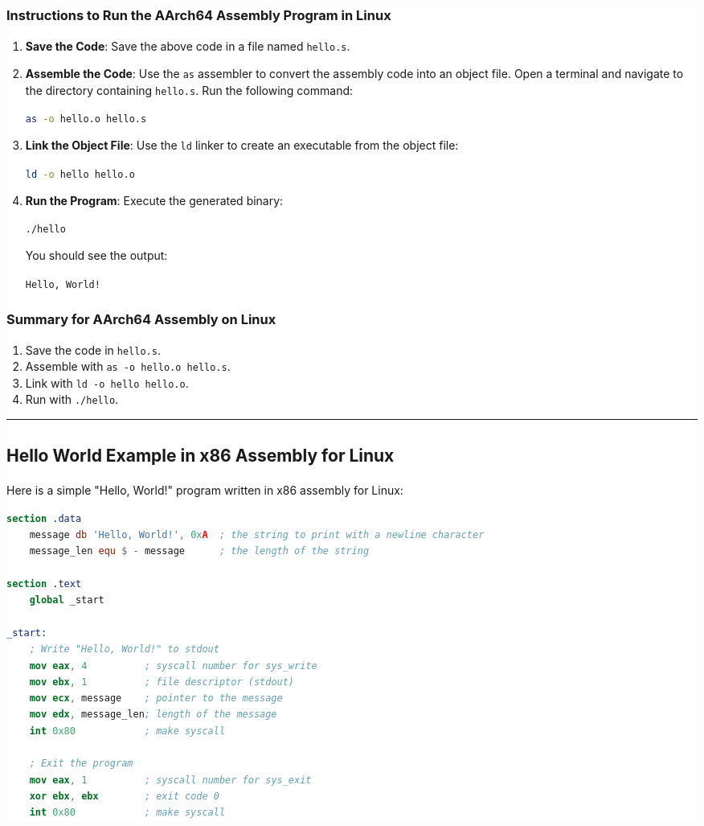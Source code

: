 ### Instructions to Run the AArch64 Assembly Program in Linux

1. **Save the Code**: Save the above code in a file named `hello.s`.

2. **Assemble the Code**: Use the `as` assembler to convert the assembly code into an object file. Open a terminal and navigate to the directory containing `hello.s`. Run the following command:

   ```sh
   as -o hello.o hello.s
   ```

3. **Link the Object File**: Use the `ld` linker to create an executable from the object file:

   ```sh
   ld -o hello hello.o
   ```

4. **Run the Program**: Execute the generated binary:

   ```sh
   ./hello
   ```

   You should see the output:

   ```
   Hello, World!
   ```

### Summary for AArch64 Assembly on Linux

1. Save the code in `hello.s`.
2. Assemble with `as -o hello.o hello.s`.
3. Link with `ld -o hello hello.o`.
4. Run with `./hello`.

---

## Hello World Example in x86 Assembly for Linux

Here is a simple "Hello, World!" program written in x86 assembly for Linux:

```NASM
section .data
    message db 'Hello, World!', 0xA  ; the string to print with a newline character
    message_len equ $ - message      ; the length of the string

section .text
    global _start

_start:
    ; Write "Hello, World!" to stdout
    mov eax, 4          ; syscall number for sys_write
    mov ebx, 1          ; file descriptor (stdout)
    mov ecx, message    ; pointer to the message
    mov edx, message_len; length of the message
    int 0x80            ; make syscall

    ; Exit the program
    mov eax, 1          ; syscall number for sys_exit
    xor ebx, ebx        ; exit code 0
    int 0x80            ; make syscall
```
